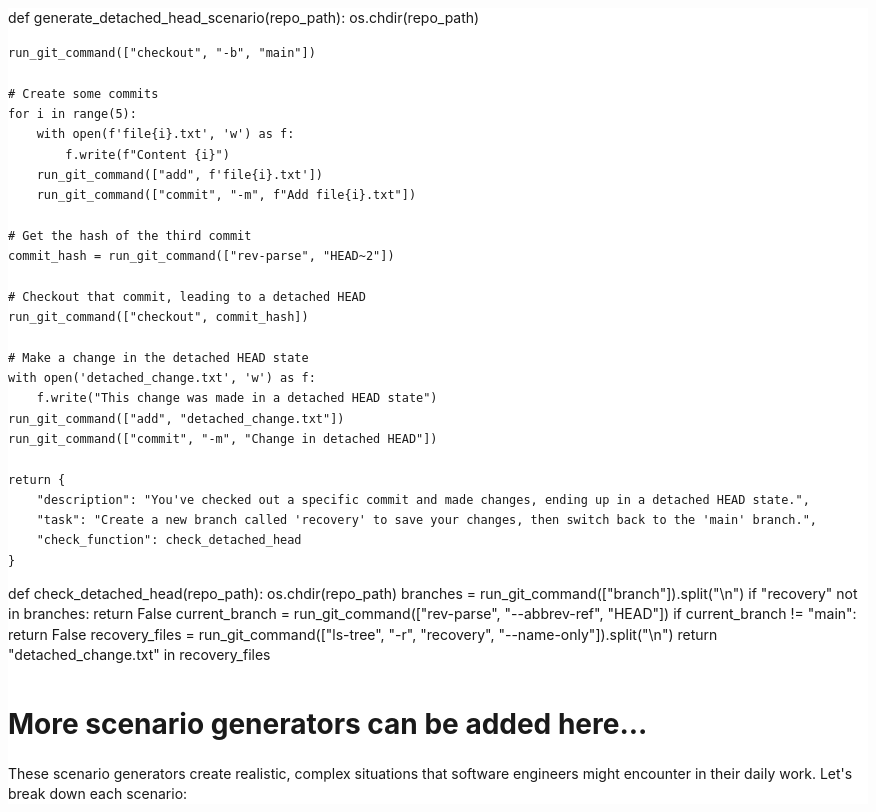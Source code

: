def generate_detached_head_scenario(repo_path):
    os.chdir(repo_path)

    run_git_command(["checkout", "-b", "main"])

    # Create some commits
    for i in range(5):
        with open(f'file{i}.txt', 'w') as f:
            f.write(f"Content {i}")
        run_git_command(["add", f'file{i}.txt'])
        run_git_command(["commit", "-m", f"Add file{i}.txt"])

    # Get the hash of the third commit
    commit_hash = run_git_command(["rev-parse", "HEAD~2"])

    # Checkout that commit, leading to a detached HEAD
    run_git_command(["checkout", commit_hash])

    # Make a change in the detached HEAD state
    with open('detached_change.txt', 'w') as f:
        f.write("This change was made in a detached HEAD state")
    run_git_command(["add", "detached_change.txt"])
    run_git_command(["commit", "-m", "Change in detached HEAD"])

    return {
        "description": "You've checked out a specific commit and made changes, ending up in a detached HEAD state.",
        "task": "Create a new branch called 'recovery' to save your changes, then switch back to the 'main' branch.",
        "check_function": check_detached_head
    }

def check_detached_head(repo_path):
    os.chdir(repo_path)
    branches = run_git_command(["branch"]).split("\n")
    if "recovery" not in branches:
        return False
    current_branch = run_git_command(["rev-parse", "--abbrev-ref", "HEAD"])
    if current_branch != "main":
        return False
    recovery_files = run_git_command(["ls-tree", "-r", "recovery", "--name-only"]).split("\n")
    return "detached_change.txt" in recovery_files

# More scenario generators can be added here...

</antArtifact>

These scenario generators create realistic, complex situations that software engineers might encounter in their daily work. Let's break down each scenario:
